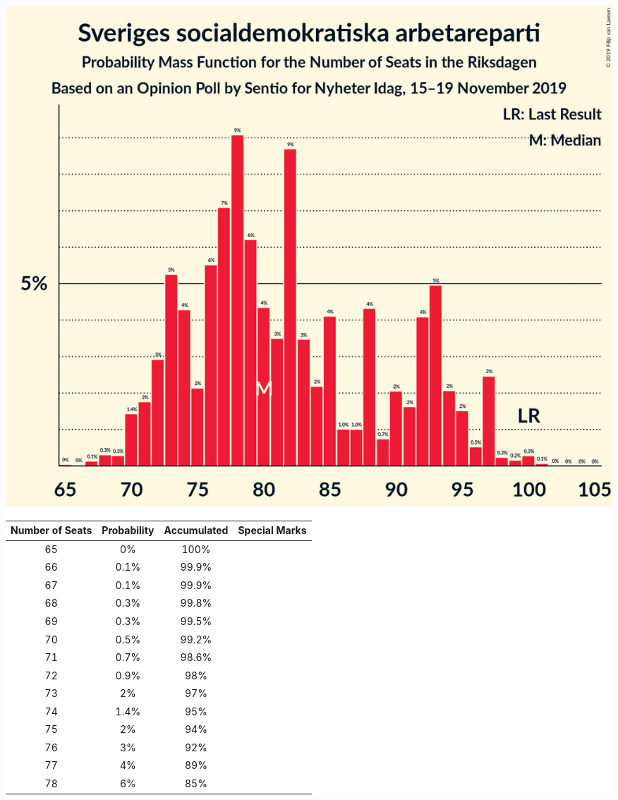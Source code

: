 ![Graph with seats probability mass function not yet produced](2019-11-19-Sentio-seats-pmf-sverigessocialdemokratiskaarbetareparti.png "Seats Probability Mass Function")

| Number of Seats | Probability | Accumulated | Special Marks |
|:---------------:|:-----------:|:-----------:|:-------------:|
| 65 | 0% | 100% |  |
| 66 | 0.1% | 99.9% |  |
| 67 | 0.1% | 99.9% |  |
| 68 | 0.3% | 99.8% |  |
| 69 | 0.3% | 99.5% |  |
| 70 | 0.5% | 99.2% |  |
| 71 | 0.7% | 98.6% |  |
| 72 | 0.9% | 98% |  |
| 73 | 2% | 97% |  |
| 74 | 1.4% | 95% |  |
| 75 | 2% | 94% |  |
| 76 | 3% | 92% |  |
| 77 | 4% | 89% |  |
| 78 | 6% | 85% |  |